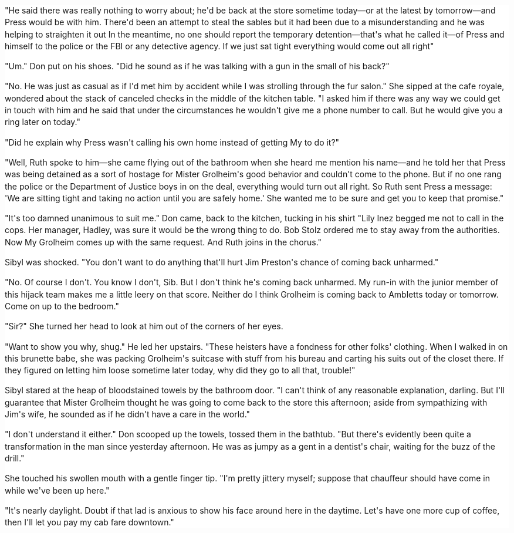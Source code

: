 "He said there was really nothing to worry about; he'd be back at the store sometime today—or at the latest by tomorrow—and Press would be with him. There'd been an attempt to steal the sables but it had been due to a misunderstanding and he was helping to straighten it out In the meantime, no one should report the temporary detention—that's what he called it—of Press and himself to the police or the FBI or any detective agency. If we just sat tight everything would come out all right"

"Um." Don put on his shoes. "Did he sound as if he was talking with a gun in the small of his back?"

"No. He was just as casual as if I'd met him by accident while I was strolling through the fur salon." She sipped at the cafe royale, wondered about the stack of canceled checks in the middle of the kitchen table. "I asked him if there was any way we could get in touch with him and he said that under the circumstances he wouldn't give me a phone number to call. But he would give you a ring later on today."

"Did he explain why Press wasn't calling his own home instead of getting My to do it?"

"Well, Ruth spoke to him—she came flying out of the bathroom when she heard me mention his name—and he told her that Press was being detained as a sort of hostage for Mister Grolheim's good behavior and couldn't come to the phone. But if no one rang the police or the Department of Justice boys in on the deal, everything would turn out all right. So Ruth sent Press a message: 'We are sitting tight and taking no action until you are safely home.' She wanted me to be sure and get you to keep that promise."

"It's too damned unanimous to suit me." Don came, back to the kitchen, tucking in his shirt "Lily Inez begged me not to call in the cops. Her manager, Hadley, was sure it would be the wrong thing to do. Bob Stolz ordered me to stay away from the authorities. Now My Grolheim comes up with the same request. And Ruth joins in the chorus."

Sibyl was shocked. "You don't want to do anything that'll hurt Jim Preston's chance of coming back unharmed."

"No. Of course I don't. You know I don't, Sib. But I don't think he's coming back unharmed. My run-in with the junior member of this hijack team makes me a little leery on that score. Neither do I think Grolheim is coming back to Ambletts today or tomorrow. Come on up to the bedroom."

"Sir?" She turned her head to look at him out of the corners of her eyes.

"Want to show you why, shug." He led her upstairs. "These heisters have a fondness for other folks' clothing. When I walked in on this brunette babe, she was packing Grolheim's suitcase with stuff from his bureau and carting his suits out of the closet there. If they figured on letting him loose sometime later today, why did they go to all that, trouble\!"

Sibyl stared at the heap of bloodstained towels by the bathroom door. "I can't think of any reasonable explanation, darling. But I'll guarantee that Mister Grolheim thought he was going to come back to the store this afternoon; aside from sympathizing with Jim's wife, he sounded as if he didn't have a care in the world."

"I don't understand it either." Don scooped up the towels, tossed them in the bathtub. "But there's evidently been quite a transformation in the man since yesterday afternoon. He was as jumpy as a gent in a dentist's chair, waiting for the buzz of the drill."

She touched his swollen mouth with a gentle finger tip. "I'm pretty jittery myself; suppose that chauffeur should have come in while we've been up here."

"It's nearly daylight. Doubt if that lad is anxious to show his face around here in the daytime. Let's have one more cup of coffee, then I'll let you pay my cab fare downtown."
